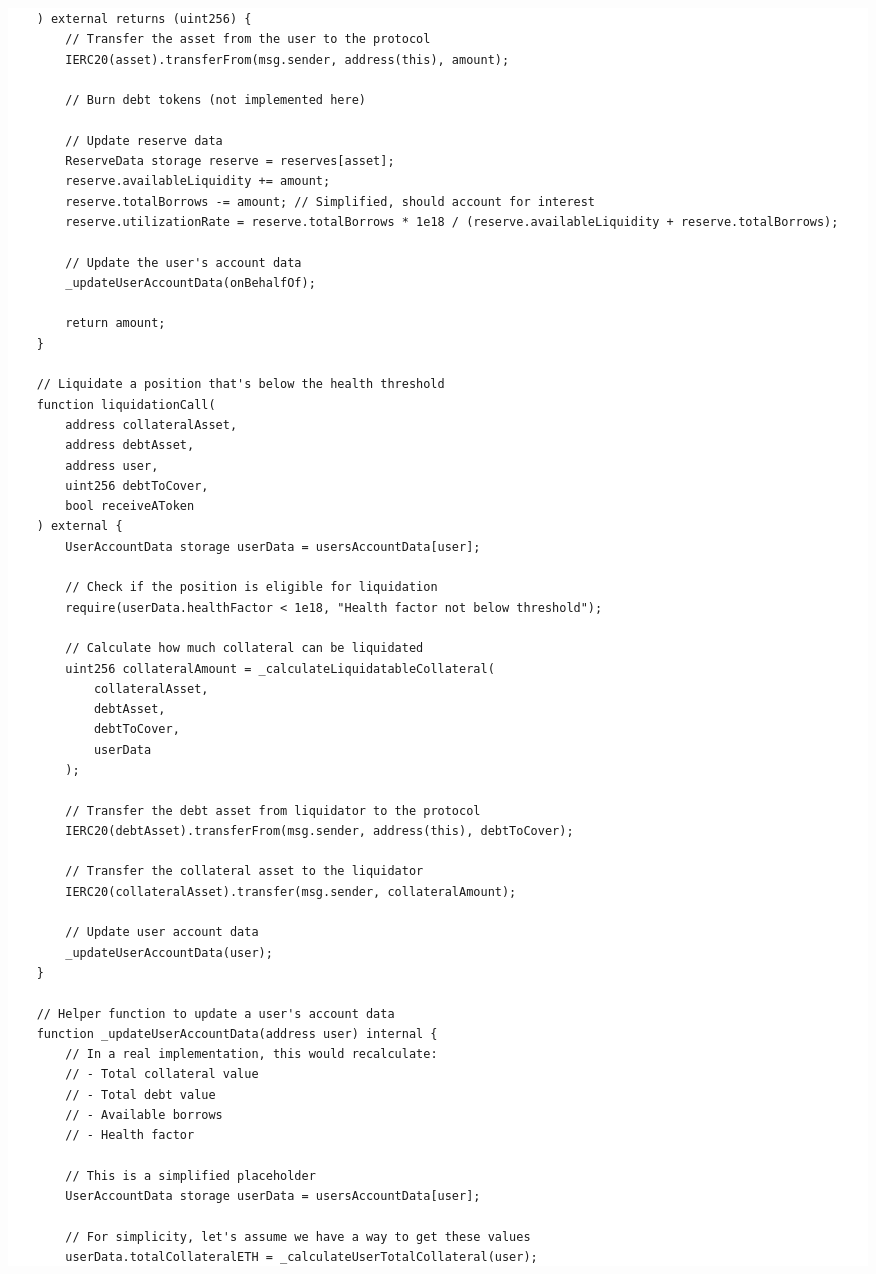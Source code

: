 ```solidity
    ) external returns (uint256) {
        // Transfer the asset from the user to the protocol
        IERC20(asset).transferFrom(msg.sender, address(this), amount);
        
        // Burn debt tokens (not implemented here)
        
        // Update reserve data
        ReserveData storage reserve = reserves[asset];
        reserve.availableLiquidity += amount;
        reserve.totalBorrows -= amount; // Simplified, should account for interest
        reserve.utilizationRate = reserve.totalBorrows * 1e18 / (reserve.availableLiquidity + reserve.totalBorrows);
        
        // Update the user's account data
        _updateUserAccountData(onBehalfOf);
        
        return amount;
    }
    
    // Liquidate a position that's below the health threshold
    function liquidationCall(
        address collateralAsset,
        address debtAsset,
        address user,
        uint256 debtToCover,
        bool receiveAToken
    ) external {
        UserAccountData storage userData = usersAccountData[user];
        
        // Check if the position is eligible for liquidation
        require(userData.healthFactor < 1e18, "Health factor not below threshold");
        
        // Calculate how much collateral can be liquidated
        uint256 collateralAmount = _calculateLiquidatableCollateral(
            collateralAsset,
            debtAsset,
            debtToCover,
            userData
        );
        
        // Transfer the debt asset from liquidator to the protocol
        IERC20(debtAsset).transferFrom(msg.sender, address(this), debtToCover);
        
        // Transfer the collateral asset to the liquidator
        IERC20(collateralAsset).transfer(msg.sender, collateralAmount);
        
        // Update user account data
        _updateUserAccountData(user);
    }
    
    // Helper function to update a user's account data
    function _updateUserAccountData(address user) internal {
        // In a real implementation, this would recalculate:
        // - Total collateral value
        // - Total debt value
        // - Available borrows
        // - Health factor
        
        // This is a simplified placeholder
        UserAccountData storage userData = usersAccountData[user];
        
        // For simplicity, let's assume we have a way to get these values
        userData.totalCollateralETH = _calculateUserTotalCollateral(user);
```